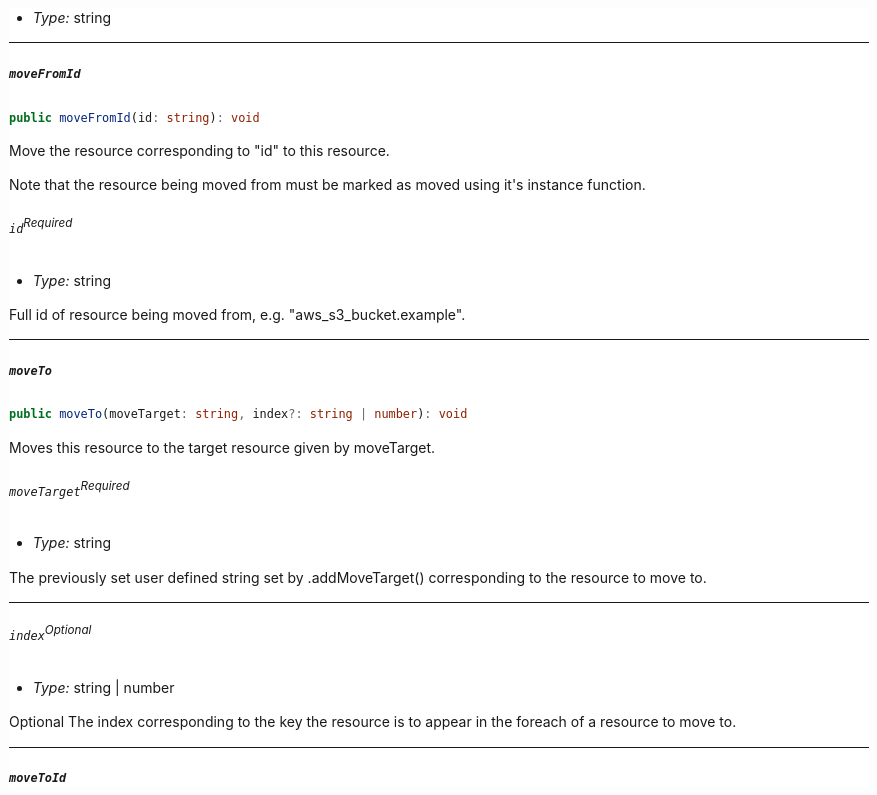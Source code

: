 - *Type:* string

---

##### `moveFromId` <a name="moveFromId" id="@cdktf/provider-datadog.logsMetric.LogsMetric.moveFromId"></a>

```typescript
public moveFromId(id: string): void
```

Move the resource corresponding to "id" to this resource.

Note that the resource being moved from must be marked as moved using it's instance function.

###### `id`<sup>Required</sup> <a name="id" id="@cdktf/provider-datadog.logsMetric.LogsMetric.moveFromId.parameter.id"></a>

- *Type:* string

Full id of resource being moved from, e.g. "aws_s3_bucket.example".

---

##### `moveTo` <a name="moveTo" id="@cdktf/provider-datadog.logsMetric.LogsMetric.moveTo"></a>

```typescript
public moveTo(moveTarget: string, index?: string | number): void
```

Moves this resource to the target resource given by moveTarget.

###### `moveTarget`<sup>Required</sup> <a name="moveTarget" id="@cdktf/provider-datadog.logsMetric.LogsMetric.moveTo.parameter.moveTarget"></a>

- *Type:* string

The previously set user defined string set by .addMoveTarget() corresponding to the resource to move to.

---

###### `index`<sup>Optional</sup> <a name="index" id="@cdktf/provider-datadog.logsMetric.LogsMetric.moveTo.parameter.index"></a>

- *Type:* string | number

Optional The index corresponding to the key the resource is to appear in the foreach of a resource to move to.

---

##### `moveToId` <a name="moveToId" id="@cdktf/provider-datadog.logsMetric.LogsMetric.moveToId"></a>

